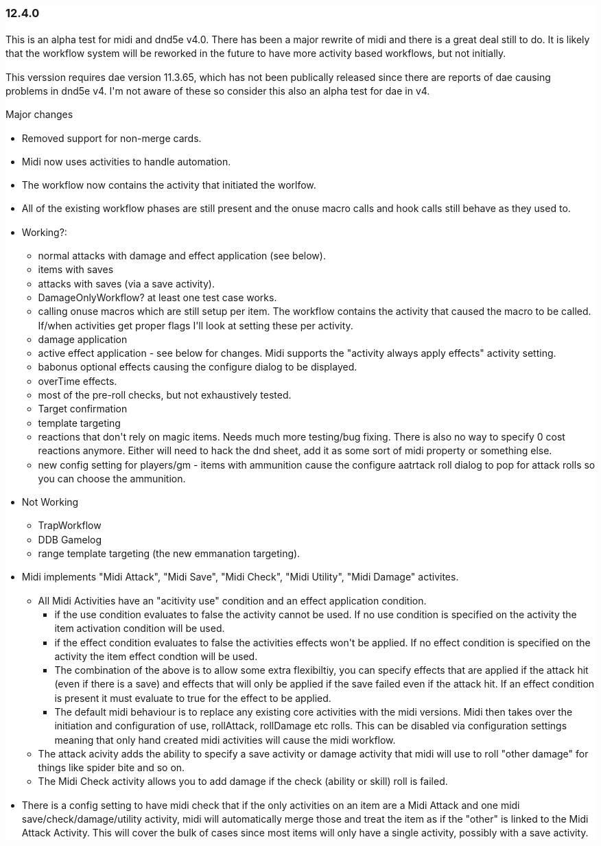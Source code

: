### 12.4.0
This is an alpha test for midi and dnd5e v4.0. There has been a major rewrite of midi and there is a great deal still to do. It is likely that the workflow system will be reworked in the future to have more activity based workflows, but not initially.

This verssion requires dae version 11.3.65, which has not been publically released since there are reports of dae causing problems in dnd5e v4. I'm not aware of these so consider this also an alpha test for dae in v4.

Major changes
* Removed support for non-merge cards.
* Midi now uses activities to handle automation. 
* The workflow now contains the activity that initiated the worlfow.
* All of the existing workflow phases are still present and the onuse macro calls and hook calls still behave as they used to.

* Working?:
  - normal attacks with damage and effect application (see below).
  - items with saves
  - attacks with saves (via a save activity).
  - DamageOnlyWorkflow? at least one test case works.
  - calling onuse macros which are still setup per item. The workflow contains the activity that caused the macro to be called. If/when activities get proper flags I'll look at setting these per activity.
  - damage application
  - active effect application - see below for changes. Midi supports the "activity always apply effects" activity setting.
  - babonus optional effects causing the configure dialog to be displayed.
  - overTime effects.
  - most of the pre-roll checks, but not exhaustively tested.
  - Target confirmation
  - template targeting
  - reactions that don't rely on magic items. Needs much more testing/bug fixing. There is also no way to specify 0 cost reactions anymore. Either will need to hack the dnd sheet, add it as some sort of midi property or something else.
  - new config setting for players/gm - items with ammunition cause the configure aatrtack roll dialog to pop for attack rolls so you can choose the ammunition.

* Not Working
  - TrapWorkflow
  - DDB Gamelog
  - range template targeting (the new emmanation targeting).

* Midi implements "Midi Attack", "Midi Save", "Midi Check", "Midi Utility", "Midi Damage" activites.
  - All Midi Activities have an "acitivity use" condition and an effect application condition.
    - if the use condition evaluates to false the activity cannot be used. If no use condition is specified on the activity the item activation condition will be used.
    - if the effect condition evaluates to false the activities effects won't be applied. If no effect condition is specified on the activity the item effect condtion will be used.
    - The combination of the above is to allow some extra flexibiltiy, you can specify effects that are applied if the attack hit (even if there is a save) and effects that will only be applied if the save failed even if the attack hit. If an effect condition is present it must evaluate to true for the effect to be applied.
    - The default midi behaviour is to replace any existing core activities with the midi versions. Midi then takes over the initiation and configuration of use, rollAttack, rollDamage etc rolls. This can be disabled via configuration settings meaning that only hand created midi activities will cause the midi workflow.
  - The attack acivity adds the ability to specify a save activity or damage activity that midi will use to roll "other damage" for things like spider bite and so on.
  - The Midi Check activity allows you to add damage if the check (ability or skill) roll is failed.
- There is a config setting to have midi check that if the only activities on an item are a Midi Attack and one midi save/check/damage/utility activity, midi will automatically merge those and treat the item as if the "other" is linked to the Midi Attack Activity. This will cover the bulk of cases since most items will only have a single activity, possibly with a save activity.